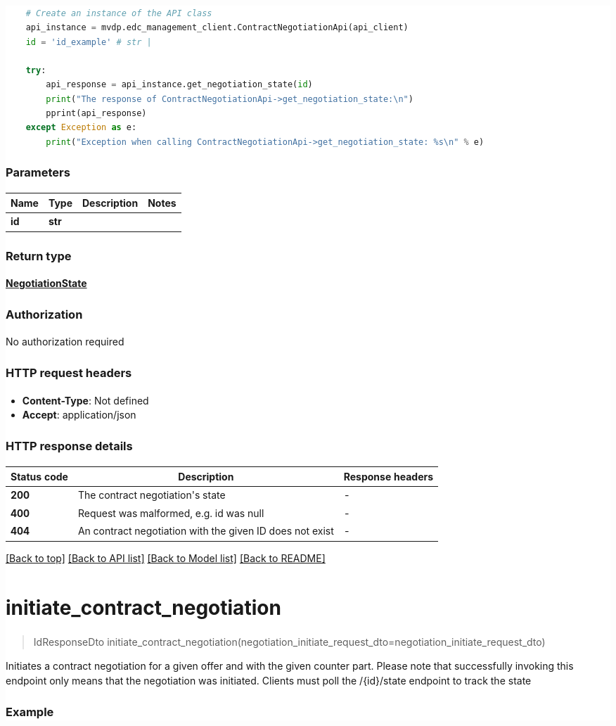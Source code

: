 ```python
    # Create an instance of the API class
    api_instance = mvdp.edc_management_client.ContractNegotiationApi(api_client)
    id = 'id_example' # str | 

    try:
        api_response = api_instance.get_negotiation_state(id)
        print("The response of ContractNegotiationApi->get_negotiation_state:\n")
        pprint(api_response)
    except Exception as e:
        print("Exception when calling ContractNegotiationApi->get_negotiation_state: %s\n" % e)
```


### Parameters

Name | Type | Description  | Notes
------------- | ------------- | ------------- | -------------
 **id** | **str**|  | 

### Return type

[**NegotiationState**](NegotiationState.md)

### Authorization

No authorization required

### HTTP request headers

 - **Content-Type**: Not defined
 - **Accept**: application/json

### HTTP response details
| Status code | Description | Response headers |
|-------------|-------------|------------------|
**200** | The contract negotiation&#39;s state |  -  |
**400** | Request was malformed, e.g. id was null |  -  |
**404** | An contract negotiation with the given ID does not exist |  -  |

[[Back to top]](#) [[Back to API list]](../README.md#documentation-for-api-endpoints) [[Back to Model list]](../README.md#documentation-for-models) [[Back to README]](../README.md)

# **initiate_contract_negotiation**
> IdResponseDto initiate_contract_negotiation(negotiation_initiate_request_dto=negotiation_initiate_request_dto)



Initiates a contract negotiation for a given offer and with the given counter part. Please note that successfully invoking this endpoint only means that the negotiation was initiated. Clients must poll the /{id}/state endpoint to track the state

### Example
